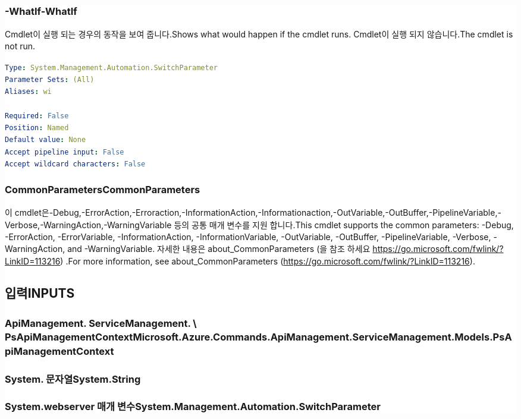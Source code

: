 ### <span data-ttu-id="d1fa2-148">-WhatIf</span><span class="sxs-lookup"><span data-stu-id="d1fa2-148">-WhatIf</span></span>
<span data-ttu-id="d1fa2-149">Cmdlet이 실행 되는 경우의 동작을 보여 줍니다.</span><span class="sxs-lookup"><span data-stu-id="d1fa2-149">Shows what would happen if the cmdlet runs.</span></span> <span data-ttu-id="d1fa2-150">Cmdlet이 실행 되지 않습니다.</span><span class="sxs-lookup"><span data-stu-id="d1fa2-150">The cmdlet is not run.</span></span>

```yaml
Type: System.Management.Automation.SwitchParameter
Parameter Sets: (All)
Aliases: wi

Required: False
Position: Named
Default value: None
Accept pipeline input: False
Accept wildcard characters: False
```

### <span data-ttu-id="d1fa2-151">CommonParameters</span><span class="sxs-lookup"><span data-stu-id="d1fa2-151">CommonParameters</span></span>
<span data-ttu-id="d1fa2-152">이 cmdlet은-Debug,-ErrorAction,-Erroraction,-InformationAction,-Informationaction,-OutVariable,-OutBuffer,-PipelineVariable,-Verbose,-WarningAction,-WarningVariable 등의 공통 매개 변수를 지원 합니다.</span><span class="sxs-lookup"><span data-stu-id="d1fa2-152">This cmdlet supports the common parameters: -Debug, -ErrorAction, -ErrorVariable, -InformationAction, -InformationVariable, -OutVariable, -OutBuffer, -PipelineVariable, -Verbose, -WarningAction, and -WarningVariable.</span></span> <span data-ttu-id="d1fa2-153">자세한 내용은 about_CommonParameters (을 참조 하세요 https://go.microsoft.com/fwlink/?LinkID=113216) .</span><span class="sxs-lookup"><span data-stu-id="d1fa2-153">For more information, see about_CommonParameters (https://go.microsoft.com/fwlink/?LinkID=113216).</span></span>

## <span data-ttu-id="d1fa2-154">입력</span><span class="sxs-lookup"><span data-stu-id="d1fa2-154">INPUTS</span></span>

### <span data-ttu-id="d1fa2-155">ApiManagement. ServiceManagement. \ PsApiManagementContext</span><span class="sxs-lookup"><span data-stu-id="d1fa2-155">Microsoft.Azure.Commands.ApiManagement.ServiceManagement.Models.PsApiManagementContext</span></span>

### <span data-ttu-id="d1fa2-156">System. 문자열</span><span class="sxs-lookup"><span data-stu-id="d1fa2-156">System.String</span></span>

### <span data-ttu-id="d1fa2-157">System.webserver 매개 변수</span><span class="sxs-lookup"><span data-stu-id="d1fa2-157">System.Management.Automation.SwitchParameter</span></span>
